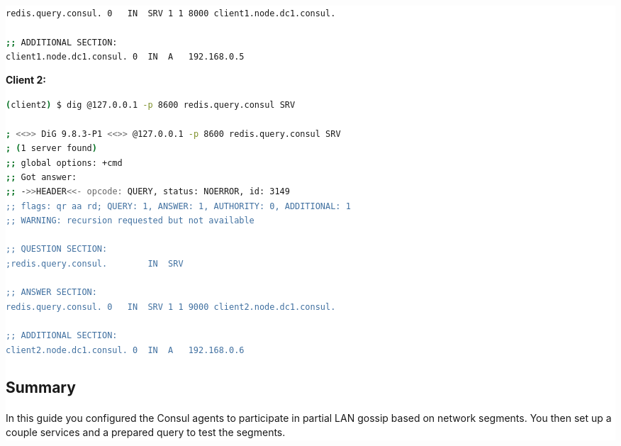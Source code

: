 ```sh
redis.query.consul.	0	IN	SRV	1 1 8000 client1.node.dc1.consul.

;; ADDITIONAL SECTION:
client1.node.dc1.consul. 0	IN	A	192.168.0.5
```

**Client 2:**

```sh
(client2) $ dig @127.0.0.1 -p 8600 redis.query.consul SRV

; <<>> DiG 9.8.3-P1 <<>> @127.0.0.1 -p 8600 redis.query.consul SRV
; (1 server found)
;; global options: +cmd
;; Got answer:
;; ->>HEADER<<- opcode: QUERY, status: NOERROR, id: 3149
;; flags: qr aa rd; QUERY: 1, ANSWER: 1, AUTHORITY: 0, ADDITIONAL: 1
;; WARNING: recursion requested but not available

;; QUESTION SECTION:
;redis.query.consul.		IN	SRV

;; ANSWER SECTION:
redis.query.consul.	0	IN	SRV	1 1 9000 client2.node.dc1.consul.

;; ADDITIONAL SECTION:
client2.node.dc1.consul. 0	IN	A	192.168.0.6
```

## Summary

In this guide you configured the Consul agents to participate in partial
LAN gossip based on network segments. You then set up a couple services and
a prepared query to test the segments.
